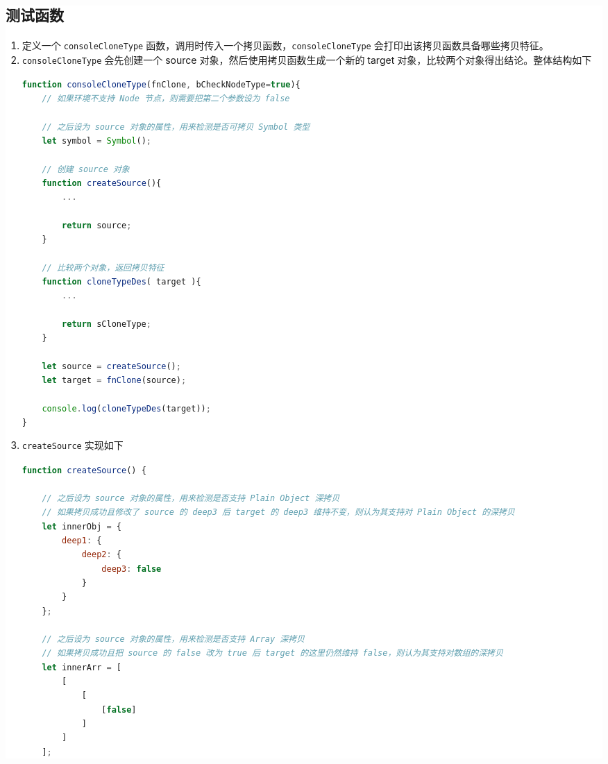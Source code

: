 
## 测试函数
1. 定义一个 `consoleCloneType` 函数，调用时传入一个拷贝函数，`consoleCloneType` 会打印出该拷贝函数具备哪些拷贝特征。
2. `consoleCloneType` 会先创建一个 source 对象，然后使用拷贝函数生成一个新的 target 对象，比较两个对象得出结论。整体结构如下
    ```js
    function consoleCloneType(fnClone, bCheckNodeType=true){
        // 如果环境不支持 Node 节点，则需要把第二个参数设为 false
        
        // 之后设为 source 对象的属性，用来检测是否可拷贝 Symbol 类型
        let symbol = Symbol();

        // 创建 source 对象
        function createSource(){
            ...

            return source;
        }

        // 比较两个对象，返回拷贝特征
        function cloneTypeDes( target ){
            ...

            return sCloneType;
        }

        let source = createSource();
        let target = fnClone(source);

        console.log(cloneTypeDes(target));
    }
    ```
3. `createSource` 实现如下
    ```js
    function createSource() {

        // 之后设为 source 对象的属性，用来检测是否支持 Plain Object 深拷贝
        // 如果拷贝成功且修改了 source 的 deep3 后 target 的 deep3 维持不变，则认为其支持对 Plain Object 的深拷贝
        let innerObj = {
            deep1: {
                deep2: {
                    deep3: false 
                }
            }
        };

        // 之后设为 source 对象的属性，用来检测是否支持 Array 深拷贝
        // 如果拷贝成功且把 source 的 false 改为 true 后 target 的这里仍然维持 false，则认为其支持对数组的深拷贝
        let innerArr = [
            [
                [
                    [false]
                ]
            ]
        ];
